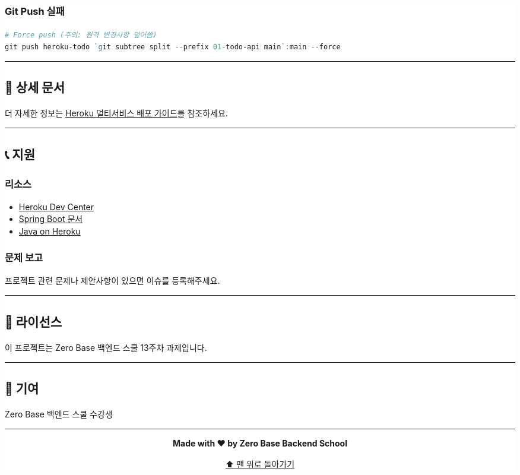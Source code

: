 ### Git Push 실패

```powershell
# Force push (주의: 원격 변경사항 덮어씀)
git push heroku-todo `git subtree split --prefix 01-todo-api main`:main --force
```

---

## 📖 상세 문서

더 자세한 정보는 [Heroku 멀티서비스 배포 가이드](./HEROKU_MULTI_SERVICE_GUIDE.md)를 참조하세요.

---

## 📞 지원

### 리소스

- [Heroku Dev Center](https://devcenter.heroku.com/)
- [Spring Boot 문서](https://spring.io/projects/spring-boot)
- [Java on Heroku](https://devcenter.heroku.com/categories/java-support)

### 문제 보고

프로젝트 관련 문제나 제안사항이 있으면 이슈를 등록해주세요.

---

## 📄 라이선스

이 프로젝트는 Zero Base 백엔드 스쿨 13주차 과제입니다.

---

## 👥 기여

Zero Base 백엔드 스쿨 수강생

---

<div align="center">

**Made with ❤️ by Zero Base Backend School**

[⬆ 맨 위로 돌아가기](#zero-base-13주차---heroku-멀티서비스-프로젝트)

</div>
